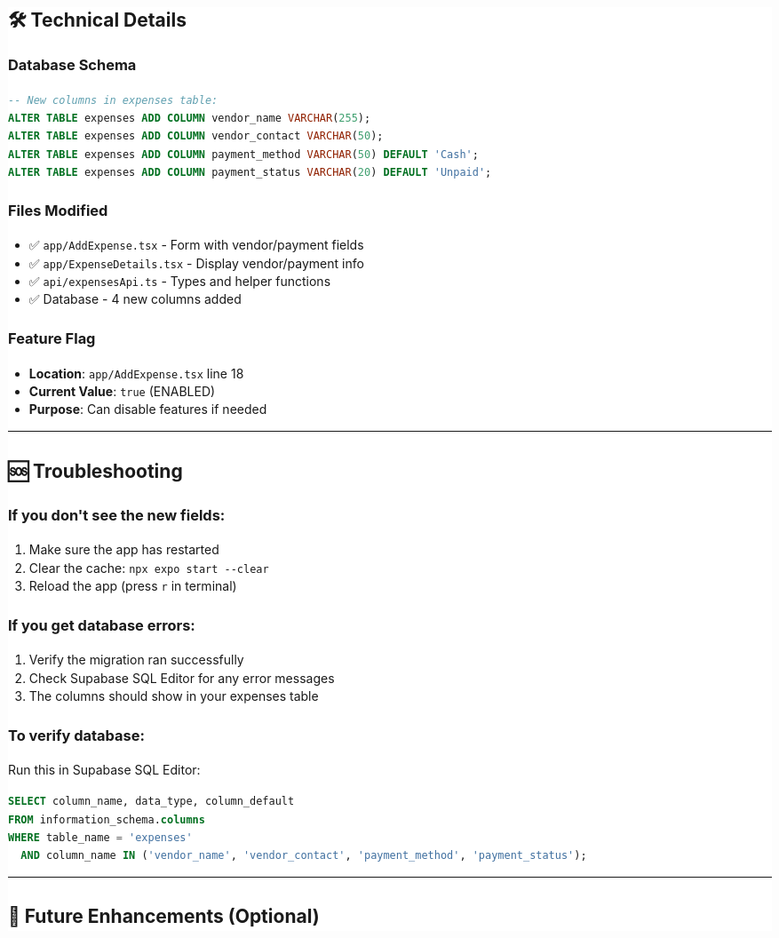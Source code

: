 
## 🛠️ Technical Details

### Database Schema
```sql
-- New columns in expenses table:
ALTER TABLE expenses ADD COLUMN vendor_name VARCHAR(255);
ALTER TABLE expenses ADD COLUMN vendor_contact VARCHAR(50);
ALTER TABLE expenses ADD COLUMN payment_method VARCHAR(50) DEFAULT 'Cash';
ALTER TABLE expenses ADD COLUMN payment_status VARCHAR(20) DEFAULT 'Unpaid';
```

### Files Modified
- ✅ `app/AddExpense.tsx` - Form with vendor/payment fields
- ✅ `app/ExpenseDetails.tsx` - Display vendor/payment info
- ✅ `api/expensesApi.ts` - Types and helper functions
- ✅ Database - 4 new columns added

### Feature Flag
- **Location**: `app/AddExpense.tsx` line 18
- **Current Value**: `true` (ENABLED)
- **Purpose**: Can disable features if needed

---

## 🆘 Troubleshooting

### If you don't see the new fields:
1. Make sure the app has restarted
2. Clear the cache: `npx expo start --clear`
3. Reload the app (press `r` in terminal)

### If you get database errors:
1. Verify the migration ran successfully
2. Check Supabase SQL Editor for any error messages
3. The columns should show in your expenses table

### To verify database:
Run this in Supabase SQL Editor:
```sql
SELECT column_name, data_type, column_default 
FROM information_schema.columns 
WHERE table_name = 'expenses' 
  AND column_name IN ('vendor_name', 'vendor_contact', 'payment_method', 'payment_status');
```

---

## 🔮 Future Enhancements (Optional)
